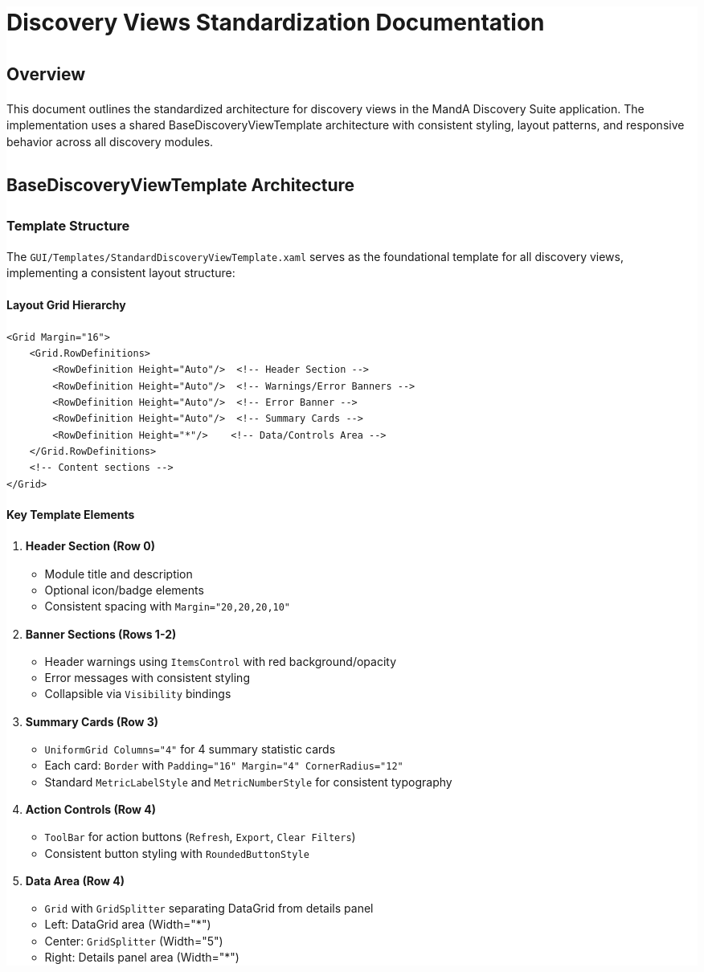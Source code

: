 # Discovery Views Standardization Documentation

## Overview
This document outlines the standardized architecture for discovery views in the MandA Discovery Suite application. The implementation uses a shared BaseDiscoveryViewTemplate architecture with consistent styling, layout patterns, and responsive behavior across all discovery modules.

## BaseDiscoveryViewTemplate Architecture

### Template Structure
The `GUI/Templates/StandardDiscoveryViewTemplate.xaml` serves as the foundational template for all discovery views, implementing a consistent layout structure:

#### Layout Grid Hierarchy
```xaml
<Grid Margin="16">
    <Grid.RowDefinitions>
        <RowDefinition Height="Auto"/>  <!-- Header Section -->
        <RowDefinition Height="Auto"/>  <!-- Warnings/Error Banners -->
        <RowDefinition Height="Auto"/>  <!-- Error Banner -->
        <RowDefinition Height="Auto"/>  <!-- Summary Cards -->
        <RowDefinition Height="*"/>    <!-- Data/Controls Area -->
    </Grid.RowDefinitions>
    <!-- Content sections -->
</Grid>
```

#### Key Template Elements

1. **Header Section (Row 0)**
   - Module title and description
   - Optional icon/badge elements
   - Consistent spacing with `Margin="20,20,20,10"`

2. **Banner Sections (Rows 1-2)**
   - Header warnings using `ItemsControl` with red background/opacity
   - Error messages with consistent styling
   - Collapsible via `Visibility` bindings

3. **Summary Cards (Row 3)**
   - `UniformGrid Columns="4"` for 4 summary statistic cards
   - Each card: `Border` with `Padding="16" Margin="4" CornerRadius="12"`
   - Standard `MetricLabelStyle` and `MetricNumberStyle` for consistent typography

4. **Action Controls (Row 4)**
   - `ToolBar` for action buttons (`Refresh`, `Export`, `Clear Filters`)
   - Consistent button styling with `RoundedButtonStyle`

5. **Data Area (Row 4)**
   - `Grid` with `GridSplitter` separating DataGrid from details panel
   - Left: DataGrid area (Width="*")
   - Center: `GridSplitter` (Width="5")
   - Right: Details panel area (Width="*")
